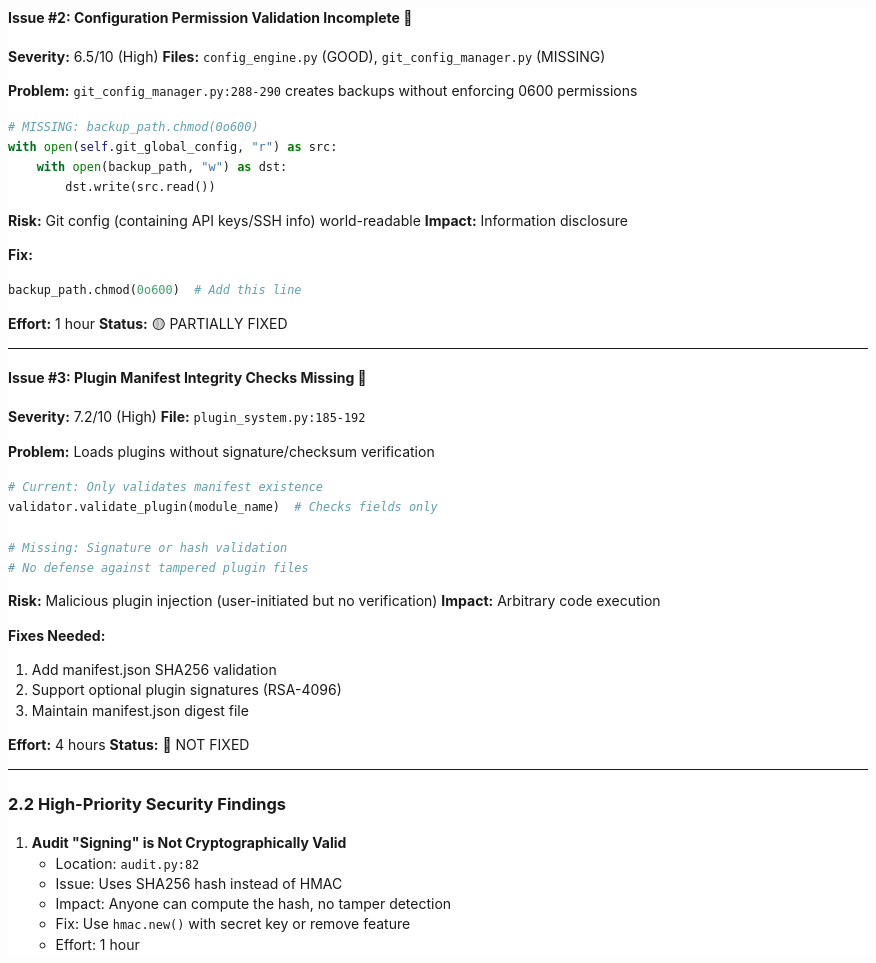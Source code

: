 
#### Issue #2: Configuration Permission Validation Incomplete 🔴
**Severity:** 6.5/10 (High)
**Files:** `config_engine.py` (GOOD), `git_config_manager.py` (MISSING)

**Problem:** `git_config_manager.py:288-290` creates backups without enforcing 0600 permissions

```python
# MISSING: backup_path.chmod(0o600)
with open(self.git_global_config, "r") as src:
    with open(backup_path, "w") as dst:
        dst.write(src.read())
```

**Risk:** Git config (containing API keys/SSH info) world-readable
**Impact:** Information disclosure

**Fix:**
```python
backup_path.chmod(0o600)  # Add this line
```

**Effort:** 1 hour
**Status:** 🟡 PARTIALLY FIXED

---

#### Issue #3: Plugin Manifest Integrity Checks Missing 🔴
**Severity:** 7.2/10 (High)
**File:** `plugin_system.py:185-192`

**Problem:** Loads plugins without signature/checksum verification

```python
# Current: Only validates manifest existence
validator.validate_plugin(module_name)  # Checks fields only

# Missing: Signature or hash validation
# No defense against tampered plugin files
```

**Risk:** Malicious plugin injection (user-initiated but no verification)
**Impact:** Arbitrary code execution

**Fixes Needed:**
1. Add manifest.json SHA256 validation
2. Support optional plugin signatures (RSA-4096)
3. Maintain manifest.json digest file

**Effort:** 4 hours
**Status:** 🔴 NOT FIXED

---

### 2.2 High-Priority Security Findings

1. **Audit "Signing" is Not Cryptographically Valid**
   - Location: `audit.py:82`
   - Issue: Uses SHA256 hash instead of HMAC
   - Impact: Anyone can compute the hash, no tamper detection
   - Fix: Use `hmac.new()` with secret key or remove feature
   - Effort: 1 hour
